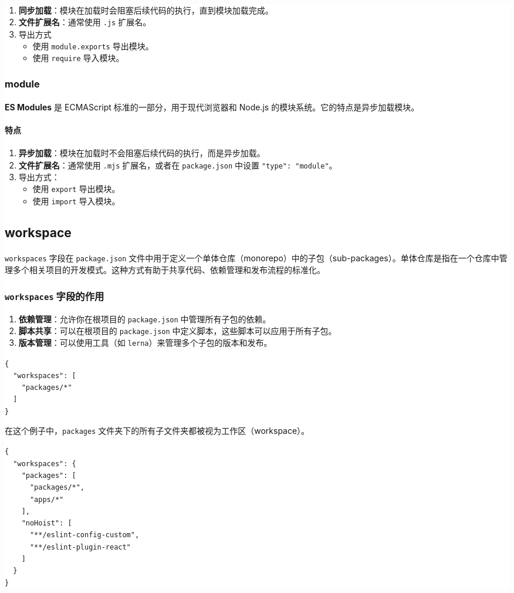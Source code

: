 1. **同步加载**：模块在加载时会阻塞后续代码的执行，直到模块加载完成。
2. **文件扩展名**：通常使用 `.js` 扩展名。
3. 导出方式
   - 使用 `module.exports` 导出模块。
   - 使用 `require` 导入模块。



### module

**ES Modules** 是 ECMAScript 标准的一部分，用于现代浏览器和 Node.js 的模块系统。它的特点是异步加载模块。

#### 特点

1. **异步加载**：模块在加载时不会阻塞后续代码的执行，而是异步加载。
2. **文件扩展名**：通常使用 `.mjs` 扩展名，或者在 `package.json` 中设置 `"type": "module"`。
3. 导出方式：
   - 使用 `export` 导出模块。
   - 使用 `import` 导入模块。



## workspace

`workspaces` 字段在 `package.json` 文件中用于定义一个单体仓库（monorepo）中的子包（sub-packages）。单体仓库是指在一个仓库中管理多个相关项目的开发模式。这种方式有助于共享代码、依赖管理和发布流程的标准化。

### `workspaces` 字段的作用

1. **依赖管理**：允许你在根项目的 `package.json` 中管理所有子包的依赖。
2. **脚本共享**：可以在根项目的 `package.json` 中定义脚本，这些脚本可以应用于所有子包。
3. **版本管理**：可以使用工具（如 `lerna`）来管理多个子包的版本和发布。

```
{
  "workspaces": [
    "packages/*"
  ]
}
```

在这个例子中，`packages` 文件夹下的所有子文件夹都被视为工作区（workspace）。

```
{
  "workspaces": {
    "packages": [
      "packages/*",
      "apps/*"
    ],
    "noHoist": [
      "**/eslint-config-custom",
      "**/eslint-plugin-react"
    ]
  }
}
```
